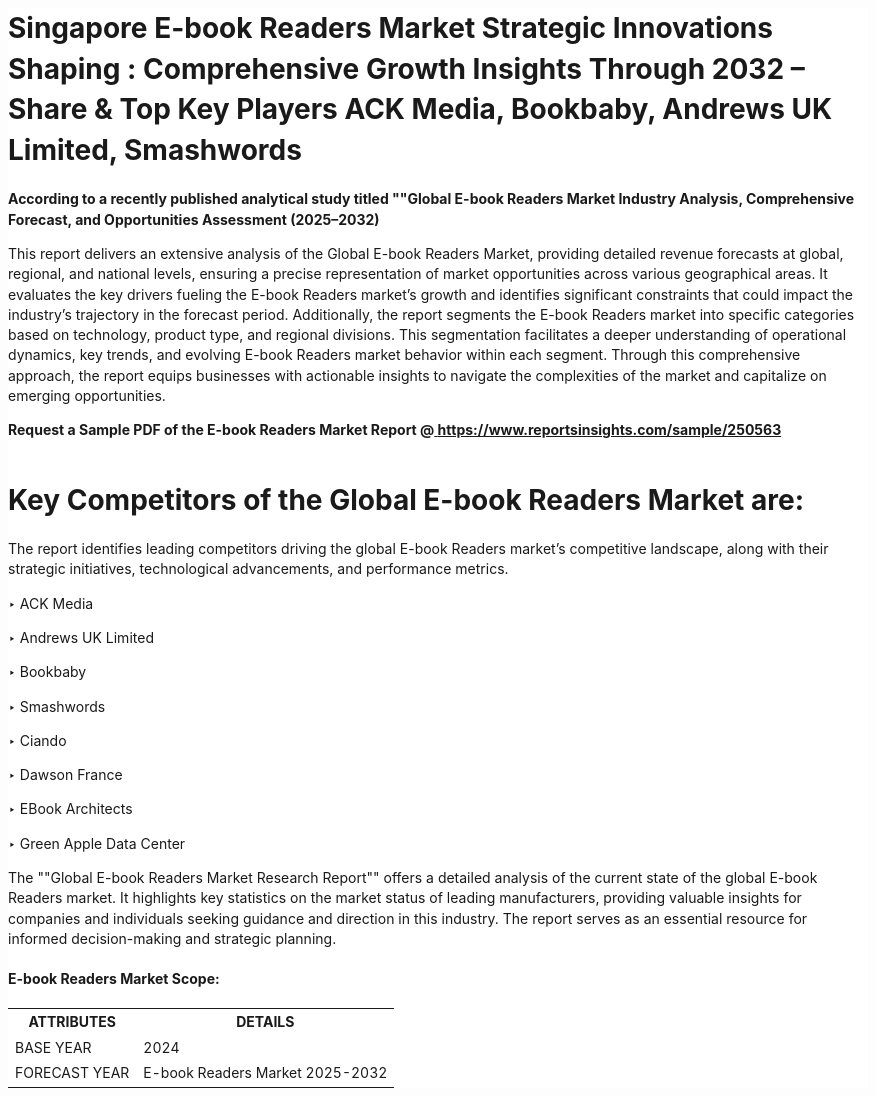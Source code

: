 # Singapore E-book Readers Market Strategic Innovations Shaping : Comprehensive Growth Insights Through 2032 –  Share & Top Key Players ACK Media, Bookbaby, Andrews UK Limited, Smashwords

<strong>According to a recently published analytical study titled ""Global E-book Readers Market Industry Analysis, Comprehensive Forecast, and Opportunities Assessment (2025–2032)</strong>

This report delivers an extensive analysis of the Global E-book Readers Market, providing detailed revenue forecasts at global, regional, and national levels, ensuring a precise representation of market opportunities across various geographical areas. It evaluates the key drivers fueling the E-book Readers market’s growth and identifies significant constraints that could impact the industry’s trajectory in the forecast period. Additionally, the report segments the E-book Readers market into specific categories based on technology, product type, and regional divisions. This segmentation facilitates a deeper understanding of operational dynamics, key trends, and evolving E-book Readers market behavior within each segment. Through this comprehensive approach, the report equips businesses with actionable insights to navigate the complexities of the market and capitalize on emerging opportunities.

<strong>Request a Sample PDF of the E-book Readers Market Report </strong><strong>@<a href=https://www.reportsinsights.com/sample/250563> https://www.reportsinsights.com/sample/250563</a></strong></font>

# <strong>Key Competitors of the Global E-book Readers Market are:</strong>

The report identifies leading competitors driving the global E-book Readers market’s competitive landscape, along with their strategic initiatives, technological advancements, and performance metrics.

‣ ACK Media

‣ Andrews UK Limited

‣ Bookbaby

‣ Smashwords

‣ Ciando

‣ Dawson France

‣ EBook Architects

‣ Green Apple Data Center

The ""Global E-book Readers Market Research Report"" offers a detailed analysis of the current state of the global E-book Readers market. It highlights key statistics on the market status of leading manufacturers, providing valuable insights for companies and individuals seeking guidance and direction in this industry. The report serves as an essential resource for informed decision-making and strategic planning.

<h4>E-book Readers Market Scope:</h4>
<table>
<tr>
<th>ATTRIBUTES</th>
<th>DETAILS</th>
</tr>
<tr>
<td>BASE YEAR</td>
<td>2024</td>
</tr>
<tr>
<td>FORECAST YEAR</td>
<td>E-book Readers Market 2025-2032</td>
</tr>
<tr>
